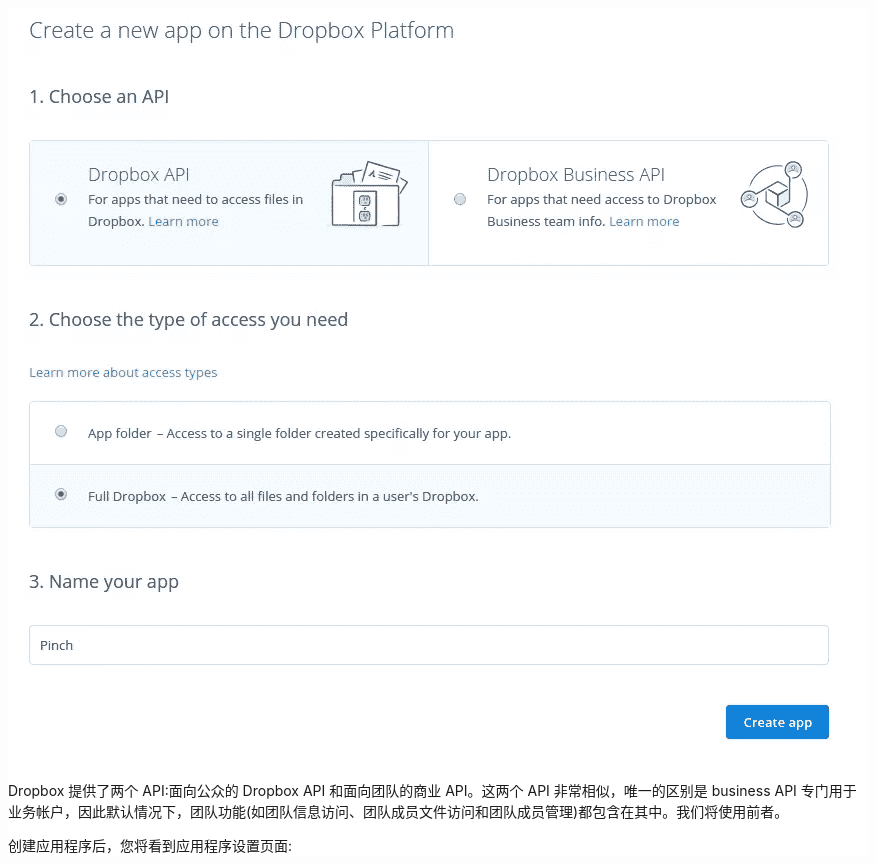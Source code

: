 ![create dropbox app](img/a3232751a83012d240b77221a290fa27.png)

Dropbox 提供了两个 API:面向公众的 Dropbox API 和面向团队的商业 API。这两个 API 非常相似，唯一的区别是 business API 专门用于业务帐户，因此默认情况下，团队功能(如团队信息访问、团队成员文件访问和团队成员管理)都包含在其中。我们将使用前者。

创建应用程序后，您将看到应用程序设置页面:
